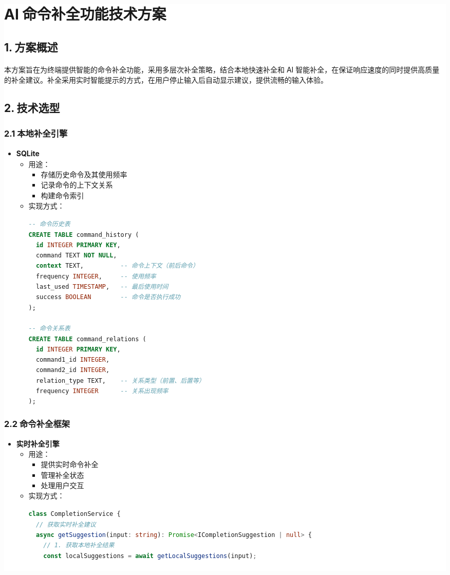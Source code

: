 # AI 命令补全功能技术方案

## 1. 方案概述

本方案旨在为终端提供智能的命令补全功能，采用多层次补全策略，结合本地快速补全和 AI 智能补全，在保证响应速度的同时提供高质量的补全建议。补全采用实时智能提示的方式，在用户停止输入后自动显示建议，提供流畅的输入体验。

## 2. 技术选型

### 2.1 本地补全引擎
- **SQLite**
  - 用途：
    - 存储历史命令及其使用频率
    - 记录命令的上下文关系
    - 构建命令索引
  - 实现方式：
    ```sql
    -- 命令历史表
    CREATE TABLE command_history (
      id INTEGER PRIMARY KEY,
      command TEXT NOT NULL,
      context TEXT,          -- 命令上下文（前后命令）
      frequency INTEGER,     -- 使用频率
      last_used TIMESTAMP,   -- 最后使用时间
      success BOOLEAN        -- 命令是否执行成功
    );

    -- 命令关系表
    CREATE TABLE command_relations (
      id INTEGER PRIMARY KEY,
      command1_id INTEGER,
      command2_id INTEGER,
      relation_type TEXT,    -- 关系类型（前置、后置等）
      frequency INTEGER      -- 关系出现频率
    );
    ```

### 2.2 命令补全框架
- **实时补全引擎**
  - 用途：
    - 提供实时命令补全
    - 管理补全状态
    - 处理用户交互
  - 实现方式：
    ```typescript
    class CompletionService {
      // 获取实时补全建议
      async getSuggestion(input: string): Promise<ICompletionSuggestion | null> {
        // 1. 获取本地补全结果
        const localSuggestions = await getLocalSuggestions(input);
        